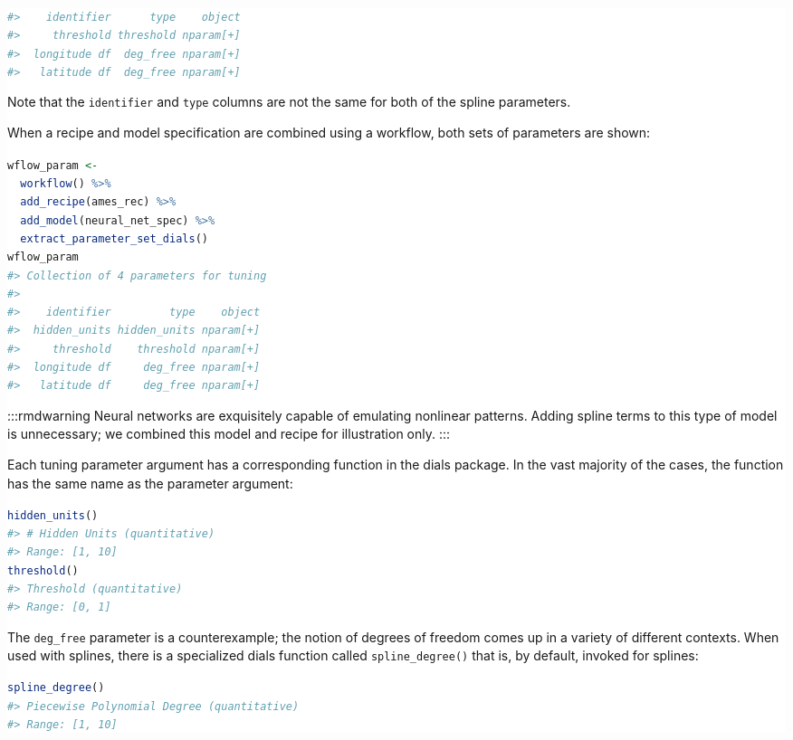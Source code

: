 ```r
#>    identifier      type    object
#>     threshold threshold nparam[+]
#>  longitude df  deg_free nparam[+]
#>   latitude df  deg_free nparam[+]
```

Note that the `identifier` and `type` columns are not the same for both of the spline parameters.

When a recipe and model specification are combined using a workflow, both sets of parameters are shown:


```r
wflow_param <- 
  workflow() %>% 
  add_recipe(ames_rec) %>% 
  add_model(neural_net_spec) %>% 
  extract_parameter_set_dials()
wflow_param
#> Collection of 4 parameters for tuning
#> 
#>    identifier         type    object
#>  hidden_units hidden_units nparam[+]
#>     threshold    threshold nparam[+]
#>  longitude df     deg_free nparam[+]
#>   latitude df     deg_free nparam[+]
```

:::rmdwarning
Neural networks are exquisitely capable of emulating nonlinear patterns. Adding spline terms to this type of model is unnecessary; we combined this model and recipe for illustration only. 
:::

Each tuning parameter argument has a corresponding function in the <span class="pkg">dials</span> package. In the vast majority of the cases, the function has the same name as the parameter argument: 


```r
hidden_units()
#> # Hidden Units (quantitative)
#> Range: [1, 10]
threshold()
#> Threshold (quantitative)
#> Range: [0, 1]
```

The `deg_free` parameter is a counterexample; the notion of degrees of freedom comes up in a variety of different contexts. When used with splines, there is a specialized <span class="pkg">dials</span> function called `spline_degree()` that is, by default, invoked for splines: 


```r
spline_degree()
#> Piecewise Polynomial Degree (quantitative)
#> Range: [1, 10]
```
